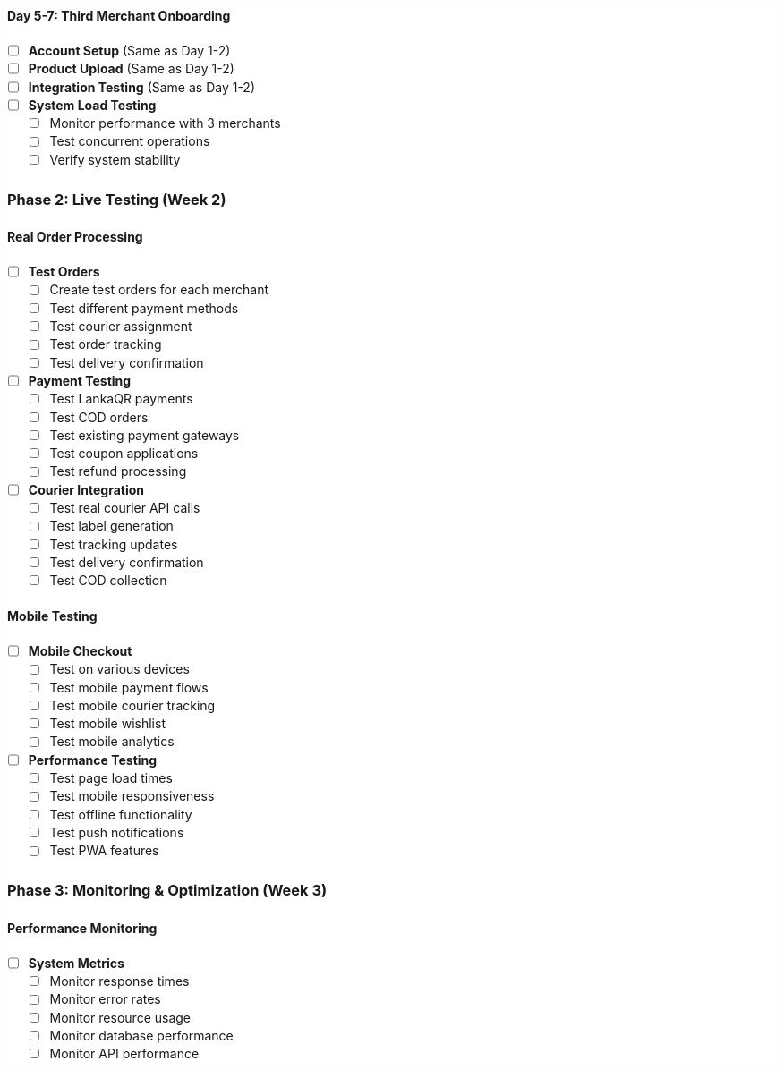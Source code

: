 #### **Day 5-7: Third Merchant Onboarding**
- [ ] **Account Setup** (Same as Day 1-2)
- [ ] **Product Upload** (Same as Day 1-2)
- [ ] **Integration Testing** (Same as Day 1-2)
- [ ] **System Load Testing**
  - [ ] Monitor performance with 3 merchants
  - [ ] Test concurrent operations
  - [ ] Verify system stability

### **Phase 2: Live Testing (Week 2)**

#### **Real Order Processing**
- [ ] **Test Orders**
  - [ ] Create test orders for each merchant
  - [ ] Test different payment methods
  - [ ] Test courier assignment
  - [ ] Test order tracking
  - [ ] Test delivery confirmation

- [ ] **Payment Testing**
  - [ ] Test LankaQR payments
  - [ ] Test COD orders
  - [ ] Test existing payment gateways
  - [ ] Test coupon applications
  - [ ] Test refund processing

- [ ] **Courier Integration**
  - [ ] Test real courier API calls
  - [ ] Test label generation
  - [ ] Test tracking updates
  - [ ] Test delivery confirmation
  - [ ] Test COD collection

#### **Mobile Testing**
- [ ] **Mobile Checkout**
  - [ ] Test on various devices
  - [ ] Test mobile payment flows
  - [ ] Test mobile courier tracking
  - [ ] Test mobile wishlist
  - [ ] Test mobile analytics

- [ ] **Performance Testing**
  - [ ] Test page load times
  - [ ] Test mobile responsiveness
  - [ ] Test offline functionality
  - [ ] Test push notifications
  - [ ] Test PWA features

### **Phase 3: Monitoring & Optimization (Week 3)**

#### **Performance Monitoring**
- [ ] **System Metrics**
  - [ ] Monitor response times
  - [ ] Monitor error rates
  - [ ] Monitor resource usage
  - [ ] Monitor database performance
  - [ ] Monitor API performance
